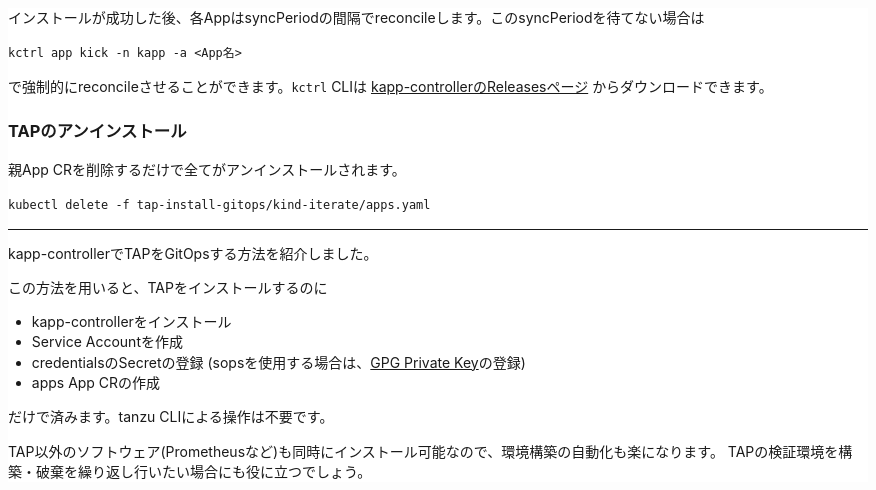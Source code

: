 インストールが成功した後、各AppはsyncPeriodの間隔でreconcileします。このsyncPeriodを待てない場合は

```
kctrl app kick -n kapp -a <App名>
```

で強制的にreconcileさせることができます。`kctrl` CLIは [kapp-controllerのReleasesページ](https://github.com/vmware-tanzu/carvel-kapp-controller/releases) からダウンロードできます。


### TAPのアンインストール

親App CRを削除するだけで全てがアンインストールされます。

```
kubectl delete -f tap-install-gitops/kind-iterate/apps.yaml
```

---

kapp-controllerでTAPをGitOpsする方法を紹介しました。

この方法を用いると、TAPをインストールするのに

* kapp-controllerをインストール
* Service Accountを作成
* credentialsのSecretの登録 (sopsを使用する場合は、[GPG Private Key](https://carvel.dev/kapp-controller/docs/v0.43.2/sops/#using-gpg-2)の登録)
* apps App CRの作成

だけで済みます。tanzu CLIによる操作は不要です。

TAP以外のソフトウェア(Prometheusなど)も同時にインストール可能なので、環境構築の自動化も楽になります。
TAPの検証環境を構築・破棄を繰り返し行いたい場合にも役に立つでしょう。

